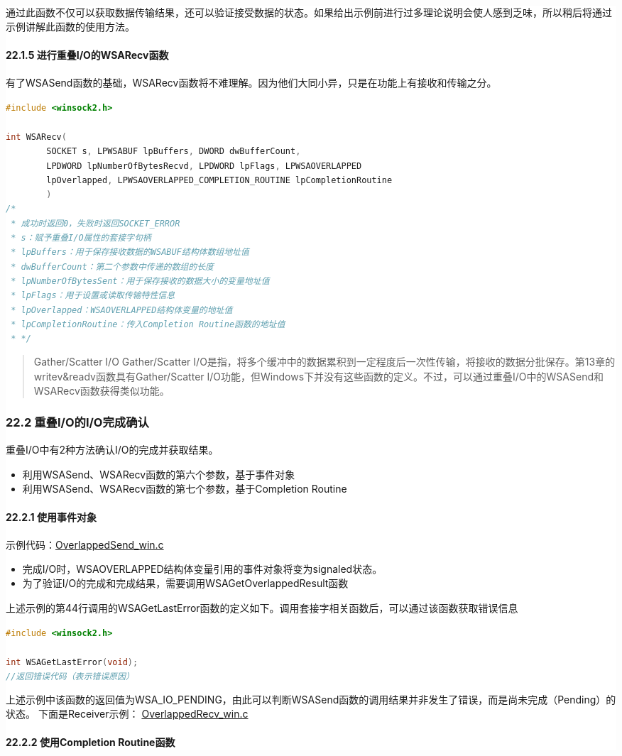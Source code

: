 通过此函数不仅可以获取数据传输结果，还可以验证接受数据的状态。如果给出示例前进行过多理论说明会使人感到乏味，所以稍后将通过示例讲解此函数的使用方法。

#### 22.1.5 进行重叠I/O的WSARecv函数

有了WSASend函数的基础，WSARecv函数将不难理解。因为他们大同小异，只是在功能上有接收和传输之分。

```c
#include <winsock2.h>

int WSARecv(
        SOCKET s, LPWSABUF lpBuffers, DWORD dwBufferCount,
        LPDWORD lpNumberOfBytesRecvd, LPDWORD lpFlags, LPWSAOVERLAPPED
        lpOverlapped, LPWSAOVERLAPPED_COMPLETION_ROUTINE lpCompletionRoutine 
        )
/*
 * 成功时返回0，失败时返回SOCKET_ERROR
 * s：赋予重叠I/O属性的套接字句柄
 * lpBuffers：用于保存接收数据的WSABUF结构体数组地址值
 * dwBufferCount：第二个参数中传递的数组的长度
 * lpNumberOfBytesSent：用于保存接收的数据大小的变量地址值
 * lpFlags：用于设置或读取传输特性信息
 * lpOverlapped：WSAOVERLAPPED结构体变量的地址值
 * lpCompletionRoutine：传入Completion Routine函数的地址值
 * */
```
> Gather/Scatter I/O
> Gather/Scatter I/O是指，将多个缓冲中的数据累积到一定程度后一次性传输，将接收的数据分批保存。第13章的writev&readv函数具有Gather/Scatter I/O功能，但Windows下并没有这些函数的定义。不过，可以通过重叠I/O中的WSASend和WSARecv函数获得类似功能。

### 22.2 重叠I/O的I/O完成确认

重叠I/O中有2种方法确认I/O的完成并获取结果。
- 利用WSASend、WSARecv函数的第六个参数，基于事件对象
- 利用WSASend、WSARecv函数的第七个参数，基于Completion Routine

#### 22.2.1 使用事件对象

示例代码：[OverlappedSend_win.c](OverlappedSend_win.c)
- 完成I/O时，WSAOVERLAPPED结构体变量引用的事件对象将变为signaled状态。
- 为了验证I/O的完成和完成结果，需要调用WSAGetOverlappedResult函数

上述示例的第44行调用的WSAGetLastError函数的定义如下。调用套接字相关函数后，可以通过该函数获取错误信息
```c
#include <winsock2.h>

int WSAGetLastError(void);
//返回错误代码（表示错误原因）
```

上述示例中该函数的返回值为WSA_IO_PENDING，由此可以判断WSASend函数的调用结果并非发生了错误，而是尚未完成（Pending）的状态。
下面是Receiver示例：
[OverlappedRecv_win.c](OverlappedRecv_win.c)

#### 22.2.2 使用Completion Routine函数
